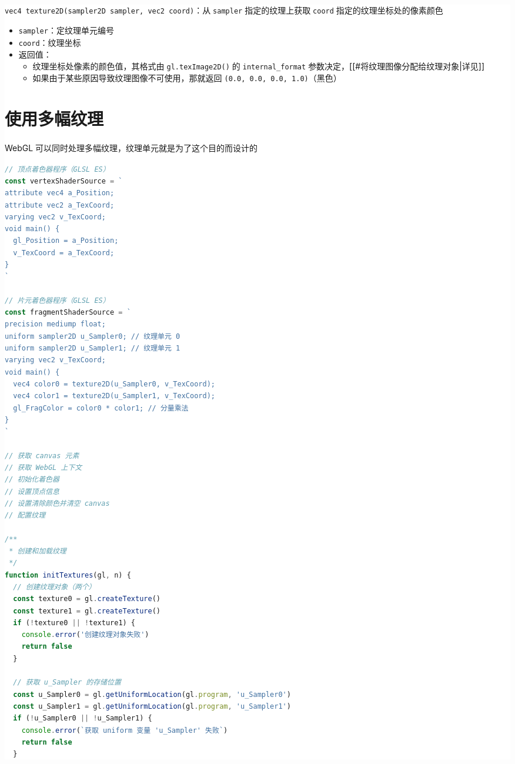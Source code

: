 `vec4 texture2D(sampler2D sampler, vec2 coord)`：从 `sampler` 指定的纹理上获取 `coord` 指定的纹理坐标处的像素颜色

- `sampler`：定纹理单元编号
- `coord`：纹理坐标
- 返回值：
	- 纹理坐标处像素的颜色值，其格式由 `gl.texImage2D()` 的 `internal_format` 参数决定，[[#将纹理图像分配给纹理对象|详见]]
	- 如果由于某些原因导致纹理图像不可使用，那就返回 `(0.0, 0.0, 0.0, 1.0)`（黑色）

# 使用多幅纹理

WebGL 可以同时处理多幅纹理，纹理单元就是为了这个目的而设计的

```js
// 顶点着色器程序（GLSL ES）
const vertexShaderSource = `
attribute vec4 a_Position;
attribute vec2 a_TexCoord;
varying vec2 v_TexCoord;
void main() {
  gl_Position = a_Position;
  v_TexCoord = a_TexCoord;
}
`

// 片元着色器程序（GLSL ES）
const fragmentShaderSource = `
precision mediump float;
uniform sampler2D u_Sampler0; // 纹理单元 0
uniform sampler2D u_Sampler1; // 纹理单元 1
varying vec2 v_TexCoord;
void main() {
  vec4 color0 = texture2D(u_Sampler0, v_TexCoord);
  vec4 color1 = texture2D(u_Sampler1, v_TexCoord);
  gl_FragColor = color0 * color1; // 分量乘法
}
`

// 获取 canvas 元素
// 获取 WebGL 上下文
// 初始化着色器
// 设置顶点信息
// 设置清除颜色并清空 canvas
// 配置纹理

/**
 * 创建和加载纹理
 */
function initTextures(gl, n) {
  // 创建纹理对象（两个）
  const texture0 = gl.createTexture()
  const texture1 = gl.createTexture()
  if (!texture0 || !texture1) {
    console.error('创建纹理对象失败')
    return false
  }

  // 获取 u_Sampler 的存储位置
  const u_Sampler0 = gl.getUniformLocation(gl.program, 'u_Sampler0')
  const u_Sampler1 = gl.getUniformLocation(gl.program, 'u_Sampler1')
  if (!u_Sampler0 || !u_Sampler1) {
    console.error(`获取 uniform 变量 'u_Sampler' 失败`)
    return false
  }

```